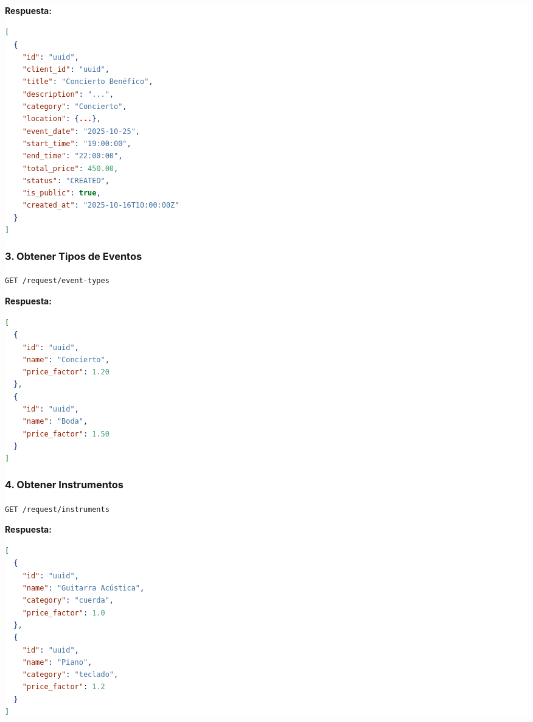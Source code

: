 **Respuesta:**
```json
[
  {
    "id": "uuid",
    "client_id": "uuid",
    "title": "Concierto Benéfico",
    "description": "...",
    "category": "Concierto",
    "location": {...},
    "event_date": "2025-10-25",
    "start_time": "19:00:00",
    "end_time": "22:00:00",
    "total_price": 450.00,
    "status": "CREATED",
    "is_public": true,
    "created_at": "2025-10-16T10:00:00Z"
  }
]
```

### 3. **Obtener Tipos de Eventos**
```http
GET /request/event-types
```

**Respuesta:**
```json
[
  {
    "id": "uuid",
    "name": "Concierto",
    "price_factor": 1.20
  },
  {
    "id": "uuid", 
    "name": "Boda",
    "price_factor": 1.50
  }
]
```

### 4. **Obtener Instrumentos**
```http
GET /request/instruments
```

**Respuesta:**
```json
[
  {
    "id": "uuid",
    "name": "Guitarra Acústica",
    "category": "cuerda",
    "price_factor": 1.0
  },
  {
    "id": "uuid",
    "name": "Piano",
    "category": "teclado", 
    "price_factor": 1.2
  }
]
```
